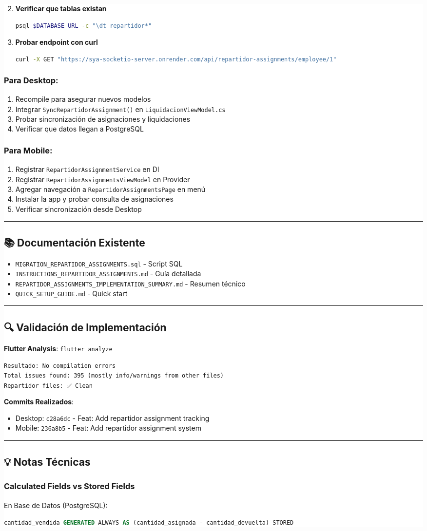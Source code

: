 2. **Verificar que tablas existan**
   ```bash
   psql $DATABASE_URL -c "\dt repartidor*"
   ```

3. **Probar endpoint con curl**
   ```bash
   curl -X GET "https://sya-socketio-server.onrender.com/api/repartidor-assignments/employee/1"
   ```

### Para Desktop:
1. Recompile para asegurar nuevos modelos
2. Integrar `SyncRepartidorAssignment()` en `LiquidacionViewModel.cs`
3. Probar sincronización de asignaciones y liquidaciones
4. Verificar que datos llegan a PostgreSQL

### Para Mobile:
1. Registrar `RepartidorAssignmentService` en DI
2. Registrar `RepartidorAssignmentsViewModel` en Provider
3. Agregar navegación a `RepartidorAssignmentsPage` en menú
4. Instalar la app y probar consulta de asignaciones
5. Verificar sincronización desde Desktop

---

## 📚 Documentación Existente

- `MIGRATION_REPARTIDOR_ASSIGNMENTS.sql` - Script SQL
- `INSTRUCTIONS_REPARTIDOR_ASSIGNMENTS.md` - Guía detallada
- `REPARTIDOR_ASSIGNMENTS_IMPLEMENTATION_SUMMARY.md` - Resumen técnico
- `QUICK_SETUP_GUIDE.md` - Quick start

---

## 🔍 Validación de Implementación

**Flutter Analysis**: `flutter analyze`
```
Resultado: No compilation errors
Total issues found: 395 (mostly info/warnings from other files)
Repartidor files: ✅ Clean
```

**Commits Realizados**:
- Desktop: `c28a6dc` - Feat: Add repartidor assignment tracking
- Mobile: `236a8b5` - Feat: Add repartidor assignment system

---

## 💡 Notas Técnicas

### Calculated Fields vs Stored Fields
En Base de Datos (PostgreSQL):
```sql
cantidad_vendida GENERATED ALWAYS AS (cantidad_asignada - cantidad_devuelta) STORED
```
